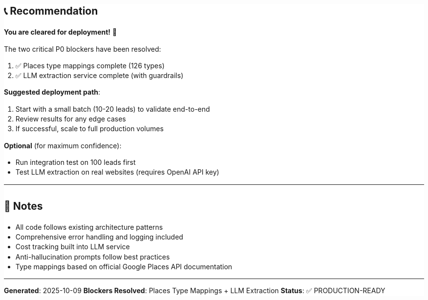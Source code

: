 
## 📞 Recommendation

**You are cleared for deployment!** 🚀

The two critical P0 blockers have been resolved:
1. ✅ Places type mappings complete (126 types)
2. ✅ LLM extraction service complete (with guardrails)

**Suggested deployment path**:
1. Start with a small batch (10-20 leads) to validate end-to-end
2. Review results for any edge cases
3. If successful, scale to full production volumes

**Optional** (for maximum confidence):
- Run integration test on 100 leads first
- Test LLM extraction on real websites (requires OpenAI API key)

---

## 📝 Notes

- All code follows existing architecture patterns
- Comprehensive error handling and logging included
- Cost tracking built into LLM service
- Anti-hallucination prompts follow best practices
- Type mappings based on official Google Places API documentation

---

**Generated**: 2025-10-09
**Blockers Resolved**: Places Type Mappings + LLM Extraction
**Status**: ✅ PRODUCTION-READY
